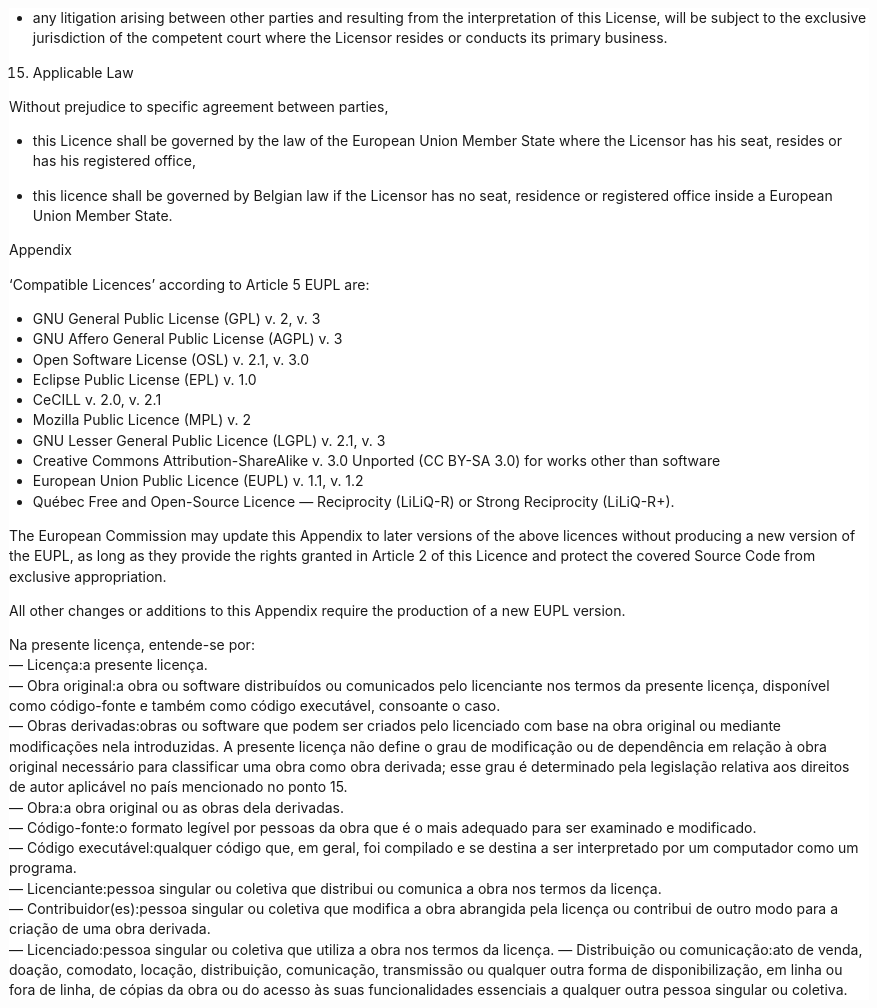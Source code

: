 - any litigation arising between other parties and resulting from the
  interpretation of this License, will be subject to the exclusive jurisdiction
  of the competent court where the Licensor resides or conducts its primary
  business.

15. Applicable Law

Without prejudice to specific agreement between parties,

- this Licence shall be governed by the law of the European Union Member State
  where the Licensor has his seat, resides or has his registered office,

- this licence shall be governed by Belgian law if the Licensor has no seat,
  residence or registered office inside a European Union Member State.

Appendix

‘Compatible Licences’ according to Article 5 EUPL are:

- GNU General Public License (GPL) v. 2, v. 3
- GNU Affero General Public License (AGPL) v. 3
- Open Software License (OSL) v. 2.1, v. 3.0
- Eclipse Public License (EPL) v. 1.0
- CeCILL v. 2.0, v. 2.1
- Mozilla Public Licence (MPL) v. 2
- GNU Lesser General Public Licence (LGPL) v. 2.1, v. 3
- Creative Commons Attribution-ShareAlike v. 3.0 Unported (CC BY-SA 3.0) for
  works other than software
- European Union Public Licence (EUPL) v. 1.1, v. 1.2
- Québec Free and Open-Source Licence — Reciprocity (LiLiQ-R) or Strong
  Reciprocity (LiLiQ-R+).

The European Commission may update this Appendix to later versions of the above
licences without producing a new version of the EUPL, as long as they provide
the rights granted in Article 2 of this Licence and protect the covered Source
Code from exclusive appropriation.

All other changes or additions to this Appendix require the production of a new
EUPL version.

Na presente licença, entende-se por:  
— Licença:a presente licença.  
— Obra original:a obra ou software distribuídos ou comunicados pelo licenciante nos termos da presente licença, disponível como código-fonte e também como código executável, consoante o caso.  
— Obras derivadas:obras ou software que podem ser criados pelo licenciado com base na obra original ou mediante modificações nela introduzidas. A presente licença não define o grau de modificação ou de dependência em relação à obra original necessário para classificar uma obra como obra derivada; esse grau é determinado pela legislação relativa aos direitos de autor aplicável no país mencionado no ponto 15.  
— Obra:a obra original ou as obras dela derivadas.  
— Código-fonte:o formato legível por pessoas da obra que é o mais adequado para ser examinado e modificado.  
— Código executável:qualquer código que, em geral, foi compilado e se destina a ser interpretado por um computador como um programa.  
— Licenciante:pessoa singular ou coletiva que distribui ou comunica a obra nos termos da licença.  
— Contribuidor(es):pessoa singular ou coletiva que modifica a obra abrangida pela licença ou contribui de outro modo para a criação de uma obra derivada.  
— Licenciado:pessoa singular ou coletiva que utiliza a obra nos termos da licença.  — Distribuição ou comunicação:ato de venda, doação, comodato, locação, distribuição, comunicação, transmissão ou qualquer outra forma de disponibilização, em linha ou fora de linha, de cópias da obra ou do acesso às suas funcionalidades essenciais a qualquer outra pessoa singular ou coletiva. 
